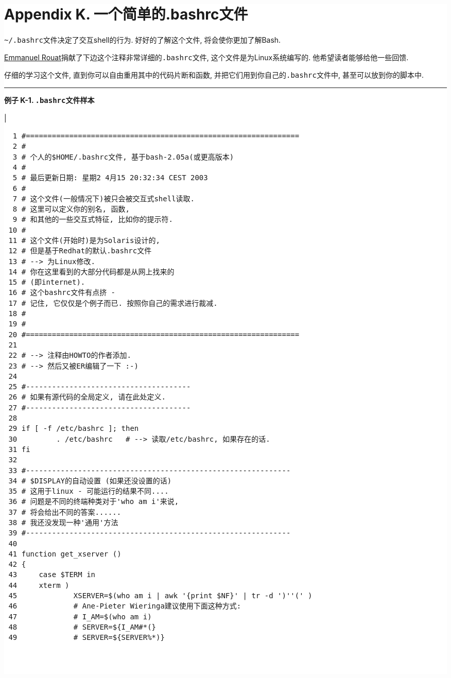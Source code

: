# Appendix K. 一个简单的.bashrc文件

<tt class="FILENAME">~/.bashrc</tt>文件决定了交互shell的行为. 好好的了解这个文件, 将会使你更加了解Bash.

[Emmanuel Rouat](mailto:emmanuel.rouat@wanadoo.fr)捐献了下边这个注释非常详细的<tt class="FILENAME">.bashrc</tt>文件, 这个文件是为Linux系统编写的. 他希望读者能够给他一些回馈.

仔细的学习这个文件, 直到你可以自由重用其中的代码片断和函数, 并把它们用到你自己的<tt class="FILENAME">.bashrc</tt>文件中, 甚至可以放到你的脚本中.

* * *

**例子 K-1\. <tt class="FILENAME">.bashrc</tt>文件样本**

| 

<pre class="PROGRAMLISTING">  1 #===============================================================
  2 #
  3 # 个人的$HOME/.bashrc文件, 基于bash-2.05a(或更高版本)
  4 #
  5 # 最后更新日期: 星期2 4月15 20:32:34 CEST 2003
  6 #
  7 # 这个文件(一般情况下)被只会被交互式shell读取. 
  8 # 这里可以定义你的别名, 函数, 
  9 # 和其他的一些交互式特征, 比如你的提示符. 
 10 #
 11 # 这个文件(开始时)是为Solaris设计的, 
 12 # 但是基于Redhat的默认.bashrc文件
 13 # --> 为Linux修改. 
 14 # 你在这里看到的大部分代码都是从网上找来的
 15 # (即internet). 
 16 # 这个bashrc文件有点挤 - 
 17 # 记住, 它仅仅是个例子而已. 按照你自己的需求进行裁减. 
 18 #
 19 #
 20 #===============================================================
 21 
 22 # --> 注释由HOWTO的作者添加. 
 23 # --> 然后又被ER编辑了一下 :-)
 24 
 25 #--------------------------------------
 26 # 如果有源代码的全局定义, 请在此处定义.
 27 #--------------------------------------
 28 
 29 if [ -f /etc/bashrc ]; then
 30         . /etc/bashrc   # --> 读取/etc/bashrc, 如果存在的话. 
 31 fi
 32 
 33 #-------------------------------------------------------------
 34 # $DISPLAY的自动设置 (如果还没设置的话)
 35 # 这用于linux - 可能运行的结果不同.... 
 36 # 问题是不同的终端种类对于'who am i'来说, 
 37 # 将会给出不同的答案......
 38 # 我还没发现一种'通用'方法
 39 #-------------------------------------------------------------
 40 
 41 function get_xserver ()
 42 {
 43     case $TERM in
 44 	xterm )
 45             XSERVER=$(who am i | awk '{print $NF}' | tr -d ')''(' ) 
 46             # Ane-Pieter Wieringa建议使用下面这种方式:
 47             # I_AM=$(who am i)
 48             # SERVER=${I_AM#*(}
 49             # SERVER=${SERVER%*)}